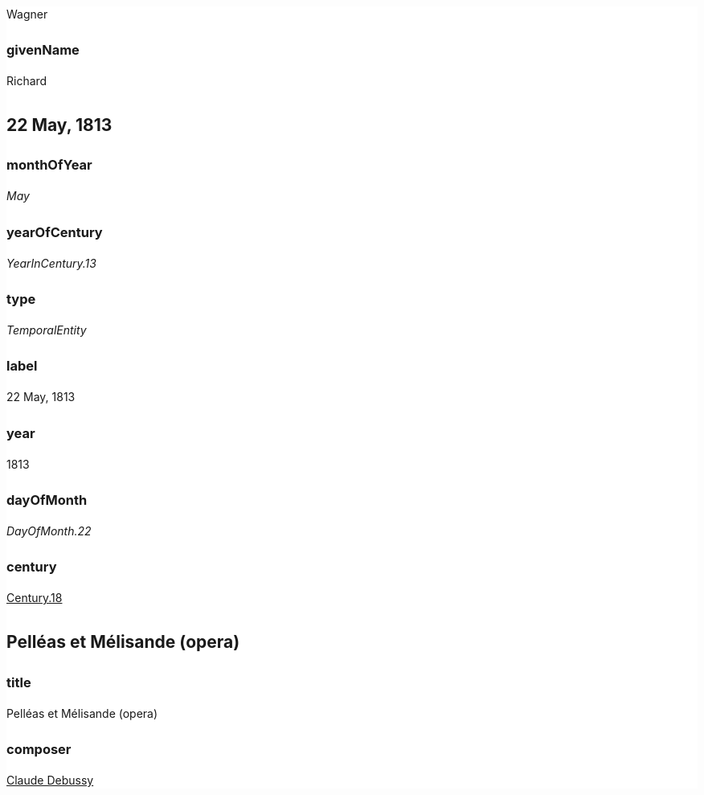 
Wagner

### givenName


Richard

## 22 May, 1813

### monthOfYear


*May*

### yearOfCentury


*YearInCentury.13*

### type


*TemporalEntity*

### label


22 May, 1813

### year


1813

### dayOfMonth


*DayOfMonth.22*

### century


[Century.18](#Century.18)

## Pelléas et Mélisande (opera)

### title


Pelléas et Mélisande (opera)

### composer


[Claude Debussy](#Claude-Debussy)
